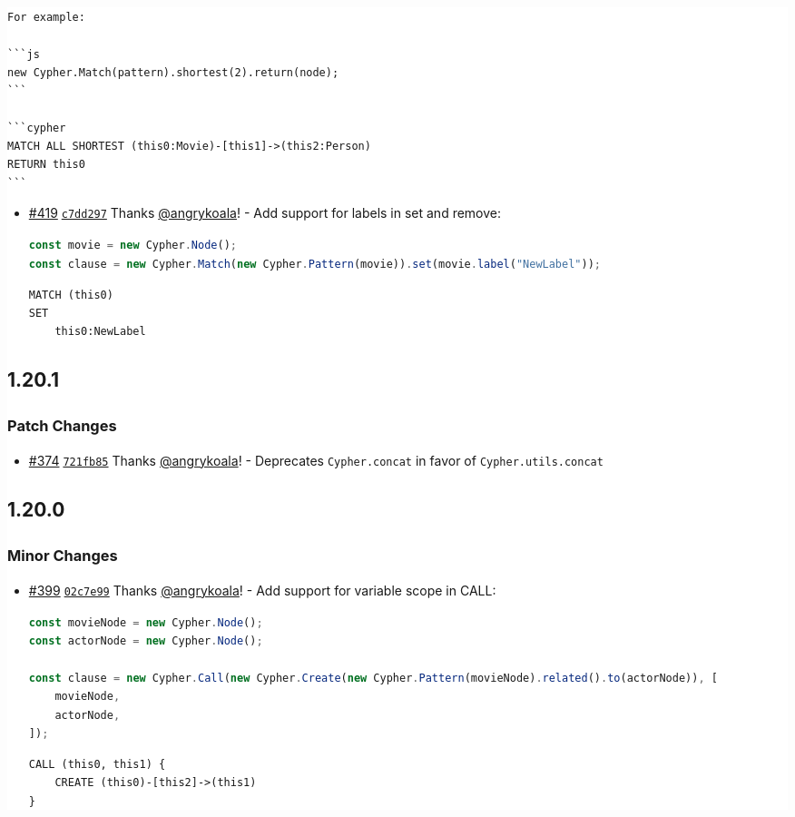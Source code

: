     For example:

    ```js
    new Cypher.Match(pattern).shortest(2).return(node);
    ```

    ```cypher
    MATCH ALL SHORTEST (this0:Movie)-[this1]->(this2:Person)
    RETURN this0
    ```

- [#419](https://github.com/neo4j/cypher-builder/pull/419) [`c7dd297`](https://github.com/neo4j/cypher-builder/commit/c7dd29779bc70bf09a2ae442dfa211c13a39415a) Thanks [@angrykoala](https://github.com/angrykoala)! - Add support for labels in set and remove:

    ```js
    const movie = new Cypher.Node();
    const clause = new Cypher.Match(new Cypher.Pattern(movie)).set(movie.label("NewLabel"));
    ```

    ```cypher
    MATCH (this0)
    SET
        this0:NewLabel
    ```

## 1.20.1

### Patch Changes

- [#374](https://github.com/neo4j/cypher-builder/pull/374) [`721fb85`](https://github.com/neo4j/cypher-builder/commit/721fb85a5658c37c8490c8cc9b8d8932b7fd762a) Thanks [@angrykoala](https://github.com/angrykoala)! - Deprecates `Cypher.concat` in favor of `Cypher.utils.concat`

## 1.20.0

### Minor Changes

- [#399](https://github.com/neo4j/cypher-builder/pull/399) [`02c7e99`](https://github.com/neo4j/cypher-builder/commit/02c7e9957d80498c3af7ceaf4ef84b330ed1e89e) Thanks [@angrykoala](https://github.com/angrykoala)! - Add support for variable scope in CALL:

    ```js
    const movieNode = new Cypher.Node();
    const actorNode = new Cypher.Node();

    const clause = new Cypher.Call(new Cypher.Create(new Cypher.Pattern(movieNode).related().to(actorNode)), [
        movieNode,
        actorNode,
    ]);
    ```

    ```cypher
    CALL (this0, this1) {
        CREATE (this0)-[this2]->(this1)
    }
    ```
